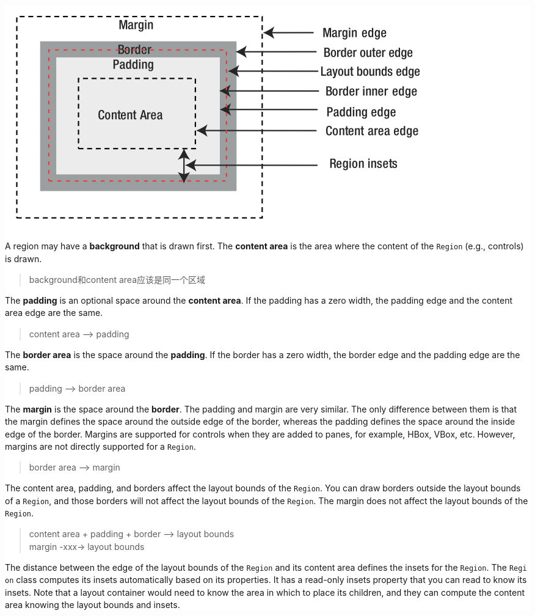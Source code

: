 ![](/assets/images/java/fx/different-parts-of-a-region.png)

A region may have a **background** that is drawn first.
The **content area** is the area where the content of the `Region` (e.g., controls) is drawn.

> background和content area应该是同一个区域

The **padding** is an optional space around the **content area**.
If the padding has a zero width, the padding edge and the content area edge are the same.

> content area --> padding

The **border area** is the space around the **padding**.
If the border has a zero width, the border edge and the padding edge are the same.

> padding --> border area

The **margin** is the space around the **border**.
The padding and margin are very similar.
The only difference between them is that the margin defines the space around the outside edge of the border,
whereas the padding defines the space around the inside edge of the border.
Margins are supported for controls when they are added to panes,
for example, HBox, VBox, etc. 
However, margins are not directly supported for a `Region`.

> border area --> margin

The content area, padding, and borders affect the layout bounds of the `Region`.
You can draw borders outside the layout bounds of a `Region`,
and those borders will not affect the layout bounds of the `Region`.
The margin does not affect the layout bounds of the `Region`.

> content area + padding + border --> layout bounds  
> margin -xxx-> layout bounds

The distance between the edge of the layout bounds of the `Region` and
its content area defines the insets for the `Region`.
The `Region` class computes its insets automatically based on its properties.
It has a read-only insets property that you can read to know its insets.
Note that a layout container would need to know the area in which to place its children,
and they can compute the content area knowing the layout bounds and insets.

